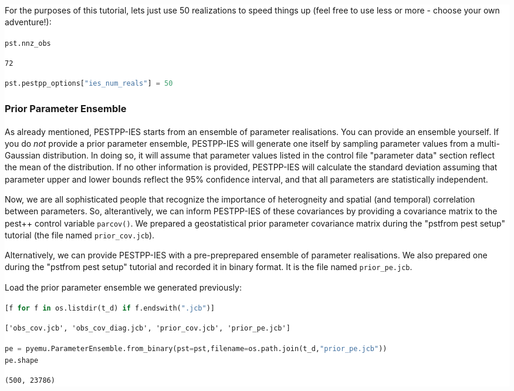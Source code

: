 For the purposes of this tutorial, lets just use 50 realizations to speed things up (feel free to use less or more - choose your own adventure!):


```python
pst.nnz_obs
```




    72




```python
pst.pestpp_options["ies_num_reals"] = 50
```

### Prior Parameter Ensemble

As already mentioned, PESTPP-IES starts from an ensemble of parameter realisations. You can provide an ensemble yourself. If you do _not_ provide a prior parameter ensemble, PESTPP-IES will generate one itself by sampling parameter values from a multi-Gaussian distribution. In doing so, it will assume that parameter values listed in the control file "parameter data" section reflect the mean of the distribution. If no other information is provided, PESTPP-IES will calculate the standard deviation assuming that parameter upper and lower bounds reflect the 95% confidence interval, and that all parameters are statistically independent.

Now, we are all sophisticated people that recognize the importance of heterogneity and spatial (and temporal) correlation between parameters. So, alterantively, we can inform PESTPP-IES of these covariances by providing a covariance matrix to the pest++ control variable `parcov()`. We prepared a geostatistical prior parameter covariance matrix during the "pstfrom pest setup" tutorial (the file named `prior_cov.jcb`). 

Alternatively, we can provide PESTPP-IES with a pre-preprepared ensemble of parameter realisations. We also prepared one during the "pstfrom pest setup" tutorial and recorded it in binary format. It is the file named `prior_pe.jcb`.

Load the prior parameter ensemble we generated previously:


```python
[f for f in os.listdir(t_d) if f.endswith(".jcb")]
```




    ['obs_cov.jcb', 'obs_cov_diag.jcb', 'prior_cov.jcb', 'prior_pe.jcb']




```python
pe = pyemu.ParameterEnsemble.from_binary(pst=pst,filename=os.path.join(t_d,"prior_pe.jcb"))
pe.shape
```




    (500, 23786)
